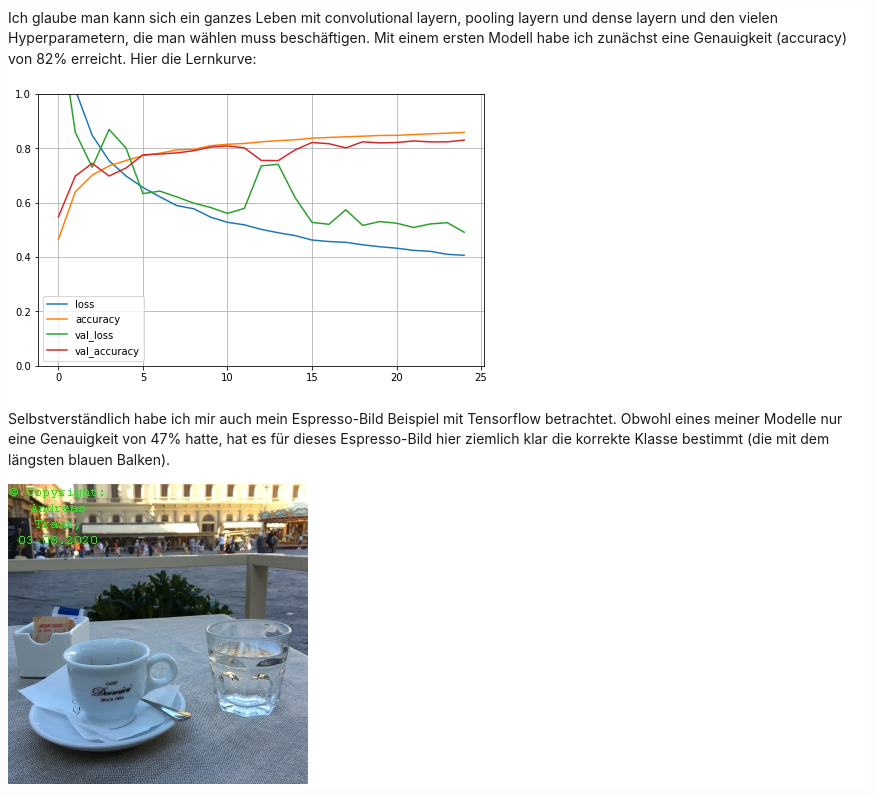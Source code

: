Ich glaube man kann sich ein ganzes Leben mit convolutional layern, pooling layern und dense layern und den vielen Hyperparametern, die man wählen muss beschäftigen. Mit einem ersten Modell habe ich zunächst eine Genauigkeit \(accuracy\) von 82% erreicht. Hier die Lernkurve:

![](.gitbook/assets/learning_curve%20%288%29%20%284%29.png)

Selbstverständlich habe ich mir auch mein Espresso-Bild Beispiel mit Tensorflow betrachtet. Obwohl eines meiner Modelle nur eine Genauigkeit von 47% hatte, hat es für dieses Espresso-Bild hier ziemlich klar die korrekte Klasse bestimmt \(die mit dem längsten blauen Balken\).

![](.gitbook/assets/9145%20%288%29%20%2811%29.jpg)
